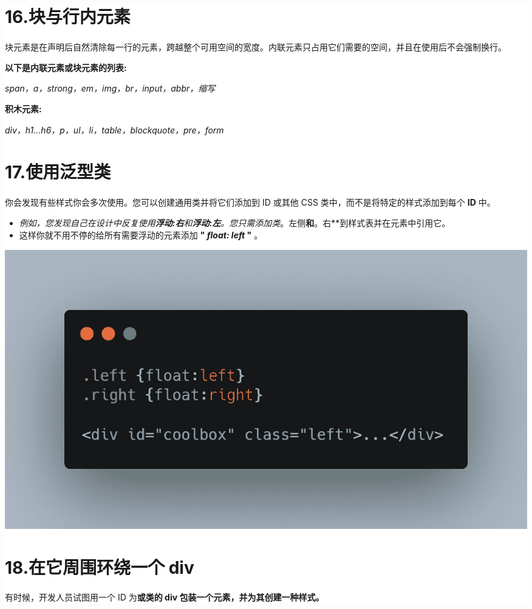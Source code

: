 # 16.块与行内元素

块元素是在声明后自然清除每一行的元素，跨越整个可用空间的宽度。内联元素只占用它们需要的空间，并且在使用后不会强制换行。

**以下是内联元素或块元素的列表:**

*span，a，strong，em，img，br，input，abbr，缩写*

**积木元素:**

*div，h1…h6，p，ul，li，table，blockquote，pre，form*

# 17.使用泛型类

你会发现有些样式你会多次使用。您可以创建通用类并将它们添加到 ID 或其他 CSS 类中，而不是将特定的样式添加到每个 **ID** 中。

*   *例如，*您发现自己在设计中反复使用**浮动:右**和**浮动:左**。您只需添加类**。左侧**和**。右**到样式表并在元素中引用它。
*   这样你就不用不停的给所有需要浮动的元素添加 **" *float: left* "** 。

![](img/f3ccf55f6e0eb6dc3007ba4a8f55953b.png)

# 18.在它周围环绕一个 div

有时候，开发人员试图用一个 ID 为**或类的 **div** 包装一个元素，并为其创建一种样式。**

